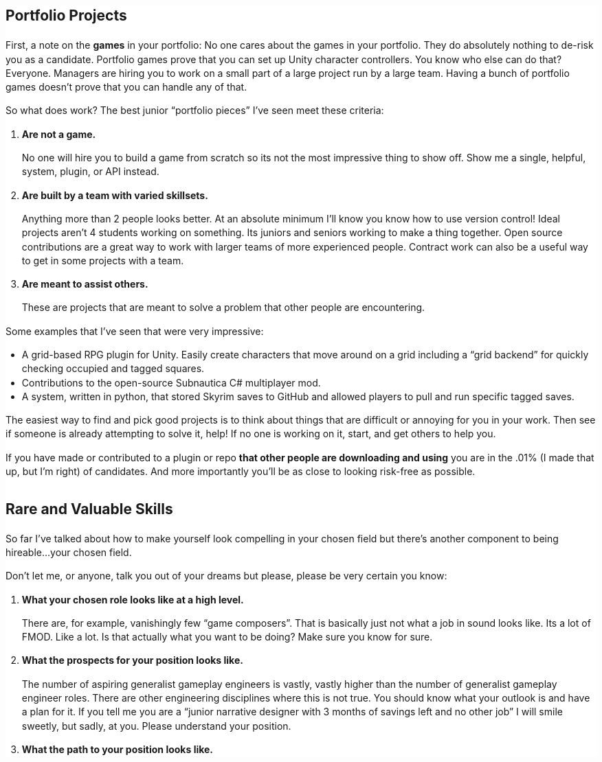 ## Portfolio Projects

First, a note on the **games** in your portfolio: No one cares about the games in your portfolio. They do absolutely nothing to de-risk you as a candidate. Portfolio games prove that you can set up Unity character controllers. You know who else can do that? Everyone. Managers are hiring you to work on a small part of a large project run by a large team. Having a bunch of portfolio games doesn’t prove that you can handle any of that. 

So what does work? The best junior “portfolio pieces” I’ve seen meet these criteria:

1. **Are not a game.** 

    No one will hire you to build a game from scratch so its not the most impressive thing to show off. Show me a single, helpful, system, plugin, or API instead.
2. **Are built by a team with varied skillsets.** 

    Anything more than 2 people looks better. At an absolute minimum I’ll know you know how to use version control! Ideal projects aren’t 4 students working on something. Its juniors and seniors working to make a thing together. Open source contributions are a great way to work with larger teams of more experienced people. Contract work can also be a useful way to get in some projects with a team.
3. **Are meant to assist others.** 

    These are projects that are meant to solve a problem that other people are encountering.

Some examples that I’ve seen that were very impressive:

- A grid-based RPG plugin for Unity. Easily create characters that move around on a grid including a “grid backend” for quickly checking occupied and tagged squares.
- Contributions to the open-source Subnautica C# multiplayer mod.
- A system, written in python, that stored Skyrim saves to GitHub and allowed players to pull and run specific tagged saves.

The easiest way to find and pick good projects is to think about things that are difficult or annoying for you in your work. Then see if someone is already attempting to solve it, help! If no one is working on it, start, and get others to help you. 

If you have made or contributed to a plugin or repo **that other people are downloading and using** you are in the .01% (I made that up, but I’m right) of candidates. And more importantly you’ll be as close to looking risk-free as possible.

## **Rare and Valuable Skills**

So far I’ve talked about how to make yourself look compelling in your chosen field but there’s another component to being hireable…your chosen field. 

Don’t let me, or anyone, talk you out of your dreams but please, please be very certain you know:

1. **What your chosen role looks like at a high level.** 

    There are, for example, vanishingly few “game composers”. That is basically just not what a job in sound looks like. Its a lot of FMOD. Like a lot. Is that actually what you want to be doing? Make sure you know for sure.
2. **What the prospects for your position looks like.** 

    The number of aspiring generalist gameplay engineers is vastly, vastly higher than the number of generalist gameplay engineer roles. There are other engineering disciplines where this is not true. You should know what your outlook is and have a plan for it. If you tell me you are a “junior narrative designer with 3 months of savings left and no other job” I will smile sweetly, but sadly, at you. Please understand your position.
3. **What the path to your position looks like.**
